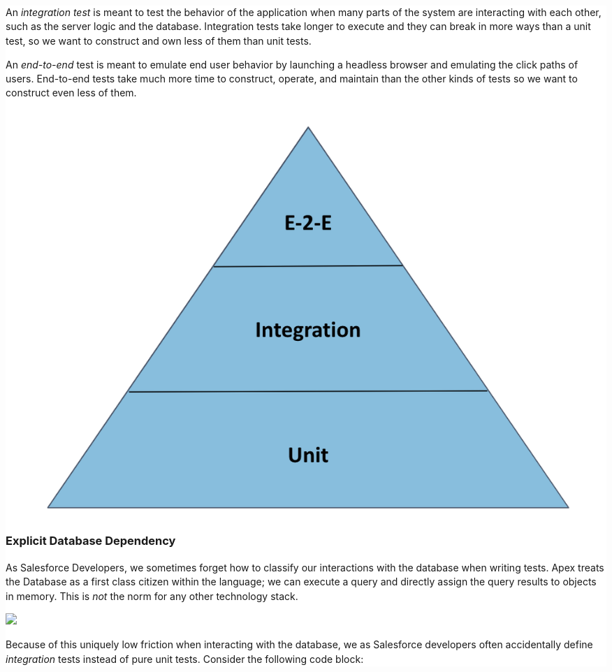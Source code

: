 An _integration test_ is meant to test the behavior of the application when many parts of the system are interacting with each other, such as the server logic and the database. Integration tests take longer to execute and they can break in more ways than a unit test, so we want to construct and own less of them than unit tests.

An _end-to-end_ test is meant to emulate end user behavior by launching a headless browser and emulating the click paths of users. End-to-end tests take much more time to construct, operate, and maintain than the other kinds of tests so we want to construct even less of them.

![](/images/pureUnitTesting/testPyramid.png)

### Explicit Database Dependency

As Salesforce Developers, we sometimes forget how to classify our interactions with the database when writing tests. Apex treats the Database as a first class citizen within the language; we can execute a query and directly assign the query results to objects in memory. This is _not_ the norm for any other technology stack.

![](/_config.ymlimages/pureUnitTesting/apexDatabase.png)

Because of this uniquely low friction when interacting with the database, we as Salesforce developers often accidentally define _integration_ tests instead of pure unit tests. Consider the following code block:
